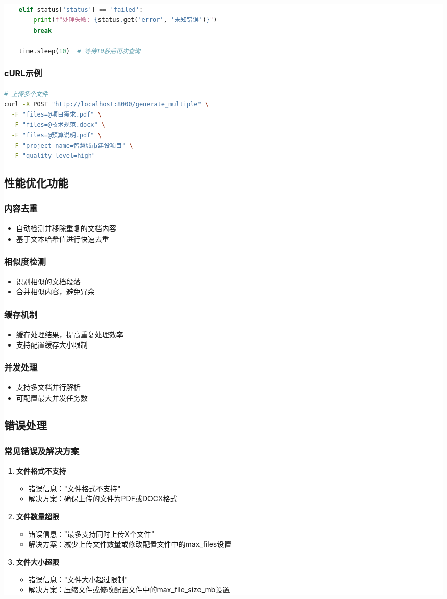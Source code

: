 ```python
    elif status['status'] == 'failed':
        print(f"处理失败: {status.get('error', '未知错误')}")
        break
    
    time.sleep(10)  # 等待10秒后再次查询
```

### cURL示例

```bash
# 上传多个文件
curl -X POST "http://localhost:8000/generate_multiple" \
  -F "files=@项目需求.pdf" \
  -F "files=@技术规范.docx" \
  -F "files=@预算说明.pdf" \
  -F "project_name=智慧城市建设项目" \
  -F "quality_level=high"
```

## 性能优化功能

### 内容去重
- 自动检测并移除重复的文档内容
- 基于文本哈希值进行快速去重

### 相似度检测
- 识别相似的文档段落
- 合并相似内容，避免冗余

### 缓存机制
- 缓存处理结果，提高重复处理效率
- 支持配置缓存大小限制

### 并发处理
- 支持多文档并行解析
- 可配置最大并发任务数

## 错误处理

### 常见错误及解决方案

1. **文件格式不支持**
   - 错误信息："文件格式不支持"
   - 解决方案：确保上传的文件为PDF或DOCX格式

2. **文件数量超限**
   - 错误信息："最多支持同时上传X个文件"
   - 解决方案：减少上传文件数量或修改配置文件中的max_files设置

3. **文件大小超限**
   - 错误信息："文件大小超过限制"
   - 解决方案：压缩文件或修改配置文件中的max_file_size_mb设置

